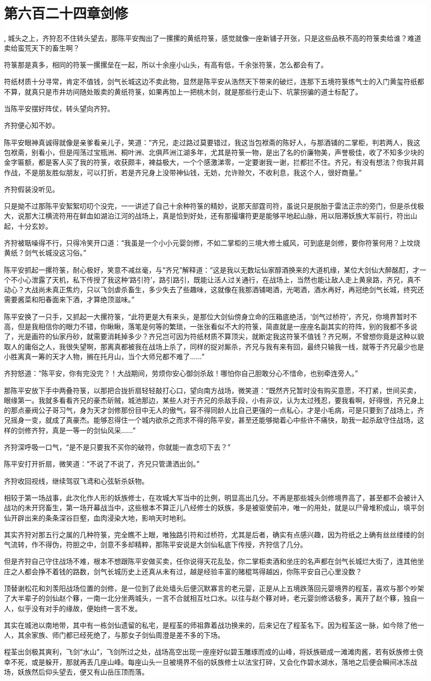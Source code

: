 # 第六百二十四章剑修
,  城头之上，齐狩忍不住转头望去，那陈平安掏出了一摞摞的黄纸符箓，感觉就像一座新铺子开张，只是这些品秩不高的符箓卖给谁？难道卖给蛮荒天下的畜生啊？

   符箓那是真多，相同的符箓一摞摞垒在一起，所以十余座小山头，有高有低，千余张符箓，怎么都会有了。

   符纸材质十分寻常，肯定不值钱，剑气长城这边不卖此物，显然是陈平安从浩然天下带来的破烂，连那下五境符箓练气士的入门黄玺符纸都不算，就真只是市井坊间随处贩卖的黄纸符箓，如果再加上一把桃木剑，就是那些行走山下、坑蒙拐骗的道士标配了。

   当陈平安摆好阵仗，转头望向齐狩。

   齐狩便心知不妙。

   陈平安眼神真诚得就像是亲爹看亲儿子，笑道：“齐兄，走过路过莫要错过，我这当包袱斋的陈好人，与那酒铺的二掌柜，判若两人，我这包袱斋，别看小，但是闯荡过宝瓶洲、桐叶洲、北俱芦洲江湖多年，尤其是符箓一物，是出了名的价廉物美，声誉极佳，收了不知多少块的金字匾额，都是客人买了我的符箓，收获颇丰，裨益极大，一个个感激涕零，一定要谢我一谢，拦都拦不住。齐兄，有没有想法？你我并肩作战，不是朋友胜似朋友，可以打折，若是齐兄身上没带神仙钱，无妨，允许赊欠，不收利息，我这个人，很好商量。”

   齐狩假装没听见。

   只是拗不过那陈平安絮絮叨叨个没完，一一讲述了自己十余种符箓的精妙，说那天部霆司符，虽说只是脱胎于雷法正宗的旁门，但是杀伐极大，说那大江横流符用在鲜血如湖泊江河的战场上，真是恰到好处，还有那撮壤符更是能够平地起山脉，用以阻滞妖族大军前行，符出山起，十分玄妙。

   齐狩被聒噪得不行，只得冷笑开口道：“我虽是一个小小元婴剑修，不如二掌柜的三境大修士威风，可到底是剑修，要你符箓何用？上坟烧黄纸？剑气长城没这习俗。”

   陈平安抓起一摞符箓，耐心极好，笑意不减丝毫，与“齐兄”解释道：“这是我以无数坛仙家醇酒换来的大道机缘，某位大剑仙大醉酩酊，才一个不小心泄露了天机，私下传授了我这种‘路引符’，路引路引，既能让活人过关通行，在战场上，当然也能让敌人走上黄泉路，齐兄，真不动心？大战尚未真正焦灼，只以飞剑虐杀畜生，多少失去了些趣味，这就像在我那酒铺喝酒，光喝酒，酒水再好，再冠绝剑气长城，终究还需要酱菜和阳春面来下酒，才算绝顶滋味。”

   陈平安换了一只手，又抓起一大摞符箓，“此符更是大有来头，是那位大剑仙傍身立命的压箱底绝活，‘剑气过桥符’，齐兄，你境界暂时不高，但是我相信你的眼力不错，你瞅瞅，落笔是何等的繁琐，一张张看似不大的符箓，简直就是一座座名副其实的符阵，别的我都不多说了，光是画符的仙家丹砂，就需要消耗掉多少？齐兄岂可因为符纸材质不算顶尖，就断定我这符箓不值钱？齐兄啊，不曾想你竟是这种以貌取人的庸俗之人，我很失望啊，那离真都被我在战场上杀了，同样的捉对厮杀，齐兄与我有来有回，最终只输我一线，就等于齐兄最少也是小胜离真一筹的天才人物，搁在托月山，当个大师兄都不难了……”

   齐狩怒道：“陈平安，你有完没完？！大战期间，劳烦你安心御剑杀敌！哪怕你自己胆敢分心不惜命，也别牵连旁人。”

   那陈平安放下手中两叠符箓，以那把合拢折扇轻轻敲打心口，望向南方战场，微笑道：“既然齐兄暂时没有购买意愿，不打紧，世间买卖，眼缘第一。我就多看看齐兄的豪杰斫贼，城池那边，某些人对于齐兄的杀敌手段，小有非议，认为太过残忍，要我看啊，好得很，齐兄身上的那点豪阀公子哥习气，身为天才剑修那份目中无人的傲气，容不得同龄人比自己更强的一点私心，才是小毛病，可是只要到了战场上，齐兄摇身一变，就成了真豪杰。能够忍得住一个城内欲杀之而求不得的陈平安，甚至还能够拗着心中些许不痛快，助我一起杀敌守住战场，这样的剑修齐狩，真是一等一的剑仙风采……”

   齐狩深呼吸一口气，“是不是只要我不买你的破符，你就能一直念叨下去？”

   陈平安打开折扇，微笑道：“不说了不说了，齐兄只管潇洒出剑。”

   齐狩收回视线，继续驾驭飞鸢和心弦斩杀妖物。

   相较于第一场战事，此次化作人形的妖族修士，在攻城大军当中的比例，明显高出几分。不再是那些城头剑修境界高了，甚至都不会被计入战功的未开窍畜生，第一场开幕战当中，这些根本不算正儿八经修士的妖族，多是被驱使前冲，唯一的用处，就是以尸骨堆积成山，填平剑仙开辟出来的条条深谷巨壑，血肉浸染大地，影响天时地利。

   其实齐狩对那五行之属的几种符箓，完全瞧不上眼，唯独路引符和过桥符，尤其是后者，确实有点感兴趣，因为符纸之上确有丝丝缕缕的剑气流转，作不得伪，符胆之中，剑意不多却精粹，那陈平安说是大剑仙私底下传授，齐狩信了几分。

   但是齐狩自己守住战场不难，根本不想跟陈平安做买卖，任你说得天花乱坠，你二掌柜卖酒和坐庄的名声都在剑气长城烂大街了，连其他坐庄之人都会挣不着钱的路数，剑气长城历史上还真从未有过，越是经验丰富的赌棍骂得越凶，你陈平安自己心里没数？

   顶替谢松花和刘羡阳战场位置的剑修，是一位到了此处墙头后便沉默寡言的老元婴，正是从上五境跌落回元婴境界的程荃，喜欢与那个吵架了大半辈子的剑仙赵个簃，一南一北分坐两城头，一言不合就相互吐口水。以往与赵个簃对峙，老元婴剑修话极多，离开了赵个簃，独自一人，似乎没有对手的缘故，便始终一言不发。

   其实在城池以南地带，其中有一栋剑仙遗留的私宅，是程荃的师祖靠着战功换来的，后来记在了程荃名下。因为程荃这一脉，如今除了他一人，其余家族、师门都已经死绝了，与那女子剑仙周澄是差不多的下场。

   程荃出剑极其爽利，飞剑“水山”，飞剑所过之处，战场高空出现一座座好似碧玉雕琢而成的山峰，将妖族砸成一滩滩肉酱，若有妖族修士侥幸不死，或是躲开，那就再丢几座山峰。每座山头一旦被境界不俗的妖族修士以法宝打碎，又会化作碧水湖水，落地之后便会瞬间冰冻战场，妖族然后仰头望去，便又有山岳压顶而落。
